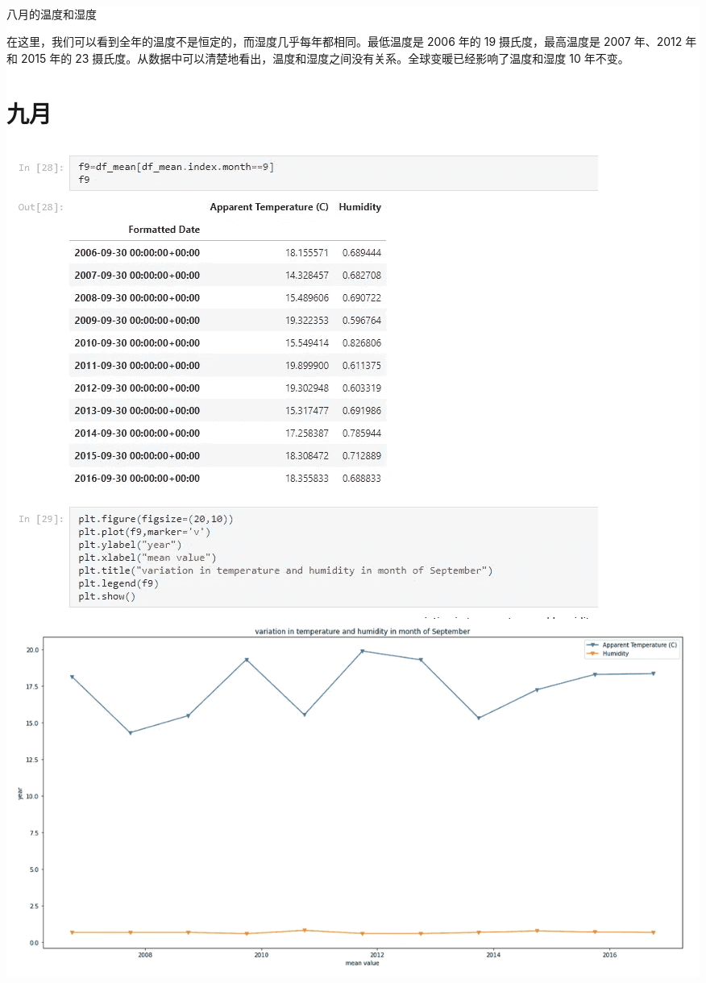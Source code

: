 八月的温度和湿度

在这里，我们可以看到全年的温度不是恒定的，而湿度几乎每年都相同。最低温度是 2006 年的 19 摄氏度，最高温度是 2007 年、2012 年和 2015 年的 23 摄氏度。从数据中可以清楚地看出，温度和湿度之间没有关系。全球变暖已经影响了温度和湿度 10 年不变。

# **九月**

![](img/3456a70be60496702158b5ef70dee479.png)![](img/22afa8efb35791f212c837677e1816ba.png)

